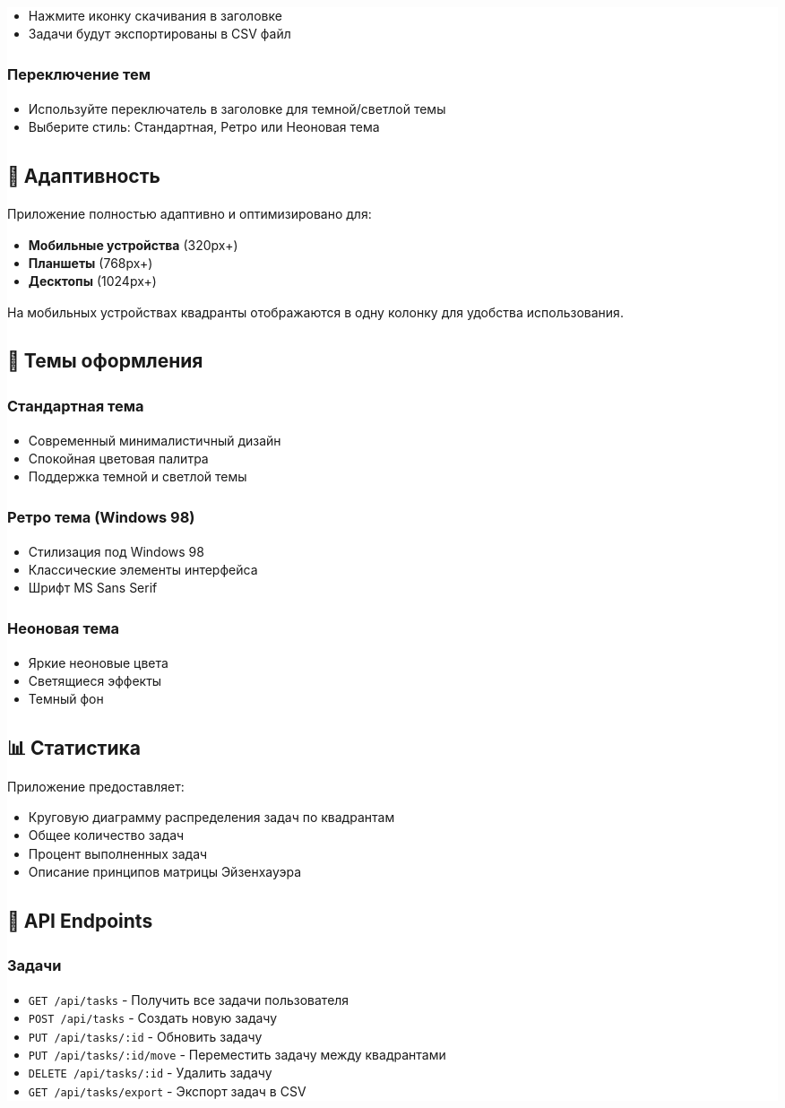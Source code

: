 -   Нажмите иконку скачивания в заголовке
-   Задачи будут экспортированы в CSV файл

### Переключение тем

-   Используйте переключатель в заголовке для темной/светлой темы
-   Выберите стиль: Стандартная, Ретро или Неоновая тема

## 📱 Адаптивность

Приложение полностью адаптивно и оптимизировано для:

-   **Мобильные устройства** (320px+)
-   **Планшеты** (768px+)
-   **Десктопы** (1024px+)

На мобильных устройствах квадранты отображаются в одну колонку для удобства использования.

## 🎨 Темы оформления

### Стандартная тема

-   Современный минималистичный дизайн
-   Спокойная цветовая палитра
-   Поддержка темной и светлой темы

### Ретро тема (Windows 98)

-   Стилизация под Windows 98
-   Классические элементы интерфейса
-   Шрифт MS Sans Serif

### Неоновая тема

-   Яркие неоновые цвета
-   Светящиеся эффекты
-   Темный фон

## 📊 Статистика

Приложение предоставляет:

-   Круговую диаграмму распределения задач по квадрантам
-   Общее количество задач
-   Процент выполненных задач
-   Описание принципов матрицы Эйзенхауэра

## 🔧 API Endpoints

### Задачи

-   `GET /api/tasks` - Получить все задачи пользователя
-   `POST /api/tasks` - Создать новую задачу
-   `PUT /api/tasks/:id` - Обновить задачу
-   `PUT /api/tasks/:id/move` - Переместить задачу между квадрантами
-   `DELETE /api/tasks/:id` - Удалить задачу
-   `GET /api/tasks/export` - Экспорт задач в CSV
